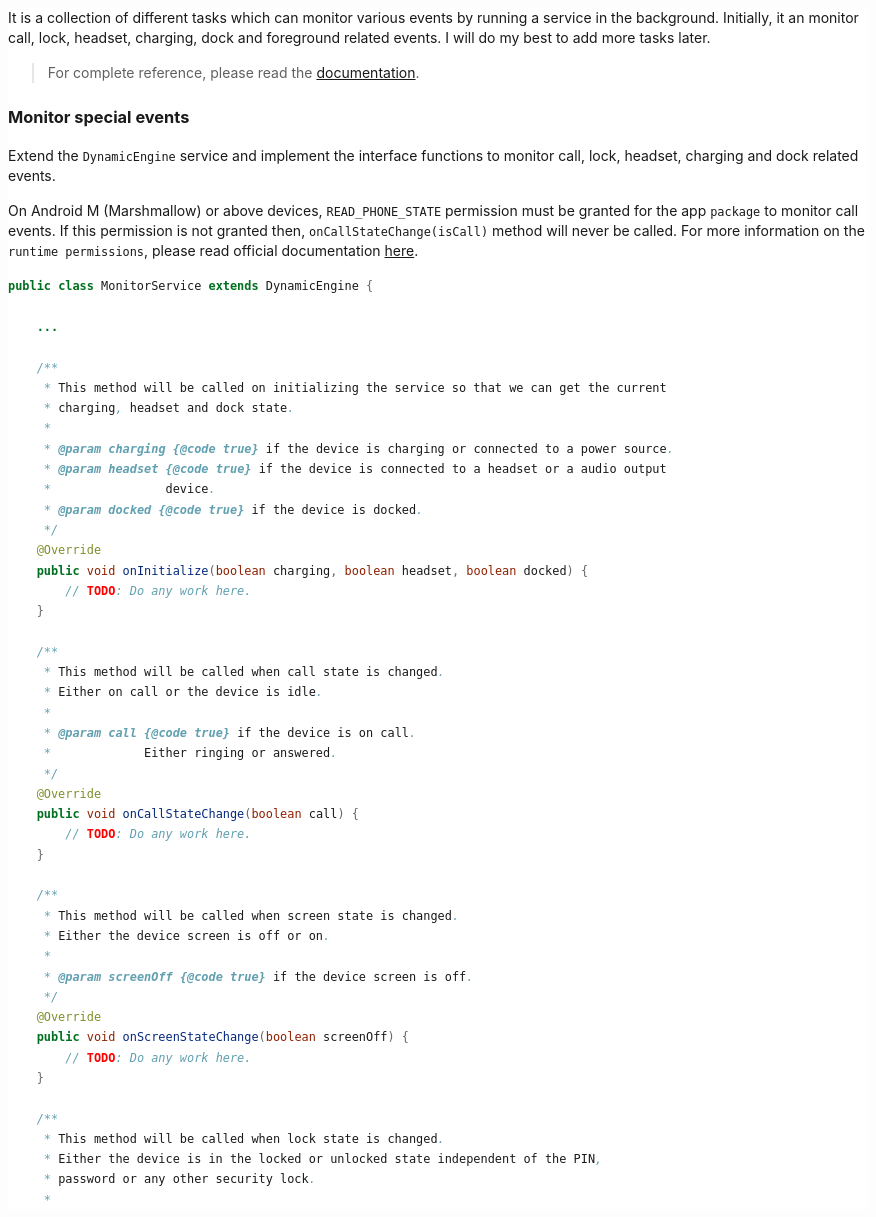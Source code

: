 It is a collection of different tasks which can monitor various events by running a service in 
the background. Initially, it an monitor call, lock, headset, charging, dock and foreground related
events. I will do my best to add more tasks later.

> For complete reference, please read the [documentation](https://pranavpandey.github.io/dynamic-engine).

### Monitor special events

Extend the `DynamicEngine` service and implement the interface functions to monitor call, lock,
headset, charging and dock related events.

On Android M (Marshmallow) or above devices, `READ_PHONE_STATE` permission must be granted for 
the app `package` to monitor call events. If this permission is not granted then,
`onCallStateChange(isCall)` method will never be called. For more information on the 
`runtime permissions`, please read official documentation [here](https://developer.android.com/training/permissions/requesting.html).

```java
public class MonitorService extends DynamicEngine {

    ...
    
    /**
     * This method will be called on initializing the service so that we can get the current
     * charging, headset and dock state.
     *
     * @param charging {@code true} if the device is charging or connected to a power source.
     * @param headset {@code true} if the device is connected to a headset or a audio output
     *                device.
     * @param docked {@code true} if the device is docked.
     */
    @Override
    public void onInitialize(boolean charging, boolean headset, boolean docked) {
        // TODO: Do any work here.        
    }

    /**
     * This method will be called when call state is changed. 
     * Either on call or the device is idle.
     *
     * @param call {@code true} if the device is on call.
     *             Either ringing or answered.
     */
    @Override
    public void onCallStateChange(boolean call) {
        // TODO: Do any work here.        
    }

    /**
     * This method will be called when screen state is changed. 
     * Either the device screen is off or on.
     *
     * @param screenOff {@code true} if the device screen is off.
     */
    @Override
    public void onScreenStateChange(boolean screenOff) {
        // TODO: Do any work here.        
    }

    /**
     * This method will be called when lock state is changed. 
     * Either the device is in the locked or unlocked state independent of the PIN, 
     * password or any other security lock.
     *
```